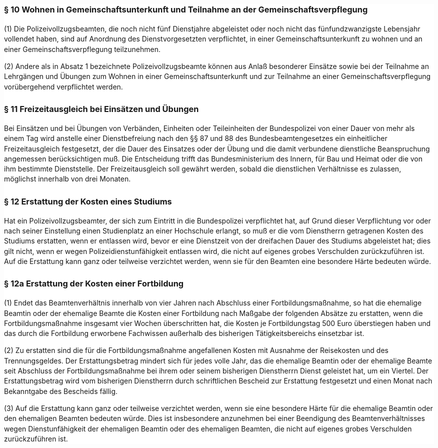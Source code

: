 
### § 10 Wohnen in Gemeinschaftsunterkunft und Teilnahme an der Gemeinschaftsverpflegung

(1) Die Polizeivollzugsbeamten, die noch nicht fünf Dienstjahre abgeleistet oder noch nicht das fünfundzwanzigste Lebensjahr vollendet haben, sind auf Anordnung des Dienstvorgesetzten verpflichtet, in einer Gemeinschaftsunterkunft zu wohnen und an einer Gemeinschaftsverpflegung teilzunehmen.

(2) Andere als in Absatz 1 bezeichnete Polizeivollzugsbeamte können aus Anlaß besonderer Einsätze sowie bei der Teilnahme an Lehrgängen und Übungen zum Wohnen in einer Gemeinschaftsunterkunft und zur Teilnahme an einer Gemeinschaftsverpflegung vorübergehend verpflichtet werden.


### § 11 Freizeitausgleich bei Einsätzen und Übungen

Bei Einsätzen und bei Übungen von Verbänden, Einheiten oder Teileinheiten der Bundespolizei von einer Dauer von mehr als einem Tag wird anstelle einer Dienstbefreiung nach den §§ 87 und 88 des Bundesbeamtengesetzes ein einheitlicher Freizeitausgleich festgesetzt, der die Dauer des Einsatzes oder der Übung und die damit verbundene dienstliche Beanspruchung angemessen berücksichtigen muß. Die Entscheidung trifft das Bundesministerium des Innern, für Bau und Heimat oder die von ihm bestimmte Dienststelle. Der Freizeitausgleich soll gewährt werden, sobald die dienstlichen Verhältnisse es zulassen, möglichst innerhalb von drei Monaten.


### § 12 Erstattung der Kosten eines Studiums

Hat ein Polizeivollzugsbeamter, der sich zum Eintritt in die Bundespolizei verpflichtet hat, auf Grund dieser Verpflichtung vor oder nach seiner Einstellung einen Studienplatz an einer Hochschule erlangt, so muß er die vom Dienstherrn getragenen Kosten des Studiums erstatten, wenn er entlassen wird, bevor er eine Dienstzeit von der dreifachen Dauer des Studiums abgeleistet hat; dies gilt nicht, wenn er wegen Polizeidienstunfähigkeit entlassen wird, die nicht auf eigenes grobes Verschulden zurückzuführen ist. Auf die Erstattung kann ganz oder teilweise verzichtet werden, wenn sie für den Beamten eine besondere Härte bedeuten würde.


### § 12a Erstattung der Kosten einer Fortbildung

(1) Endet das Beamtenverhältnis innerhalb von vier Jahren nach Abschluss einer Fortbildungsmaßnahme, so hat die ehemalige Beamtin oder der ehemalige Beamte die Kosten einer Fortbildung nach Maßgabe der folgenden Absätze zu erstatten, wenn die Fortbildungsmaßnahme insgesamt vier Wochen überschritten hat, die Kosten je Fortbildungstag 500 Euro überstiegen haben und das durch die Fortbildung erworbene Fachwissen außerhalb des bisherigen Tätigkeitsbereichs einsetzbar ist.

(2) Zu erstatten sind die für die Fortbildungsmaßnahme angefallenen Kosten mit Ausnahme der Reisekosten und des Trennungsgeldes. Der Erstattungsbetrag mindert sich für jedes volle Jahr, das die ehemalige Beamtin oder der ehemalige Beamte seit Abschluss der Fortbildungsmaßnahme bei ihrem oder seinem bisherigen Dienstherrn Dienst geleistet hat, um ein Viertel. Der Erstattungsbetrag wird vom bisherigen Dienstherrn durch schriftlichen Bescheid zur Erstattung festgesetzt und einen Monat nach Bekanntgabe des Bescheids fällig.

(3) Auf die Erstattung kann ganz oder teilweise verzichtet werden, wenn sie eine besondere Härte für die ehemalige Beamtin oder den ehemaligen Beamten bedeuten würde. Dies ist insbesondere anzunehmen bei einer Beendigung des Beamtenverhältnisses wegen Dienstunfähigkeit der ehemaligen Beamtin oder des ehemaligen Beamten, die nicht auf eigenes grobes Verschulden zurückzuführen ist.
